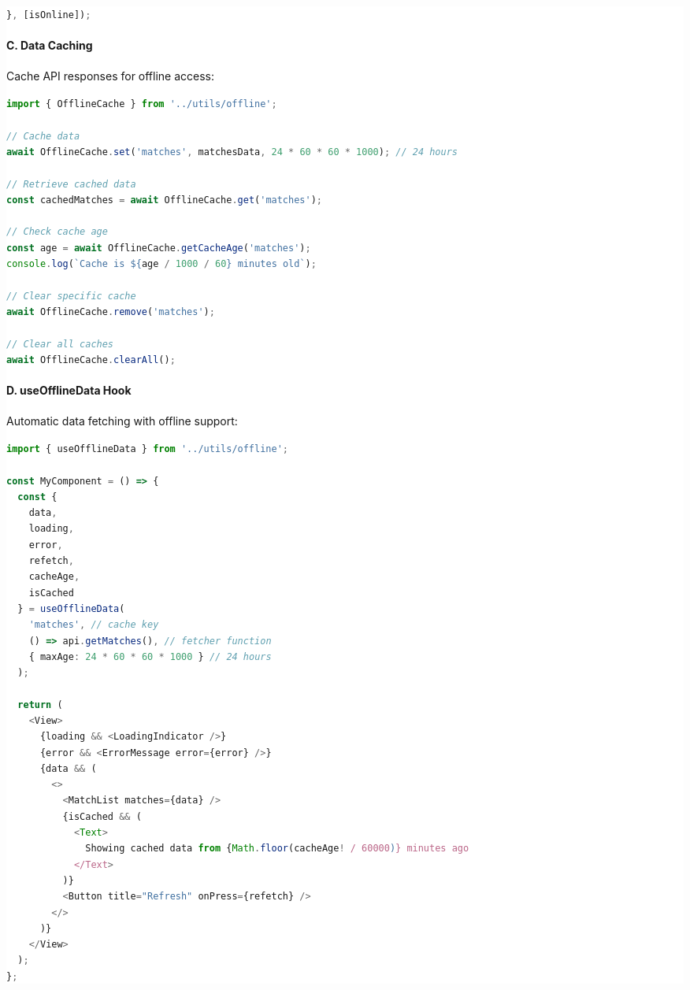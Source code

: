 ```typescript
}, [isOnline]);
```

#### C. Data Caching
Cache API responses for offline access:

```typescript
import { OfflineCache } from '../utils/offline';

// Cache data
await OfflineCache.set('matches', matchesData, 24 * 60 * 60 * 1000); // 24 hours

// Retrieve cached data
const cachedMatches = await OfflineCache.get('matches');

// Check cache age
const age = await OfflineCache.getCacheAge('matches');
console.log(`Cache is ${age / 1000 / 60} minutes old`);

// Clear specific cache
await OfflineCache.remove('matches');

// Clear all caches
await OfflineCache.clearAll();
```

#### D. useOfflineData Hook
Automatic data fetching with offline support:

```typescript
import { useOfflineData } from '../utils/offline';

const MyComponent = () => {
  const { 
    data, 
    loading, 
    error, 
    refetch, 
    cacheAge, 
    isCached 
  } = useOfflineData(
    'matches', // cache key
    () => api.getMatches(), // fetcher function
    { maxAge: 24 * 60 * 60 * 1000 } // 24 hours
  );

  return (
    <View>
      {loading && <LoadingIndicator />}
      {error && <ErrorMessage error={error} />}
      {data && (
        <>
          <MatchList matches={data} />
          {isCached && (
            <Text>
              Showing cached data from {Math.floor(cacheAge! / 60000)} minutes ago
            </Text>
          )}
          <Button title="Refresh" onPress={refetch} />
        </>
      )}
    </View>
  );
};
```